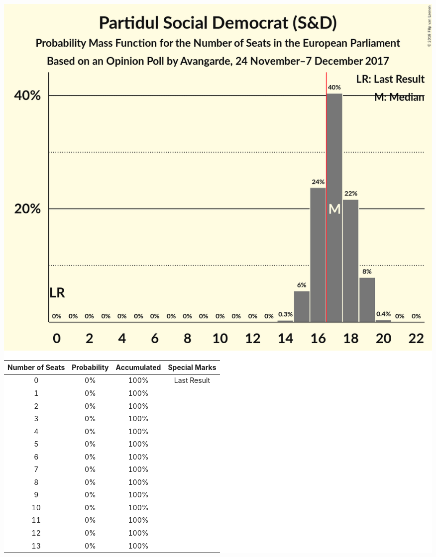 ![Graph with seats probability mass function not yet produced](2017-12-07-Avangarde-seats-pmf-partidulsocialdemocratsd.png "Seats Probability Mass Function")

| Number of Seats | Probability | Accumulated | Special Marks |
|:---------------:|:-----------:|:-----------:|:-------------:|
| 0 | 0% | 100% | Last Result |
| 1 | 0% | 100% |  |
| 2 | 0% | 100% |  |
| 3 | 0% | 100% |  |
| 4 | 0% | 100% |  |
| 5 | 0% | 100% |  |
| 6 | 0% | 100% |  |
| 7 | 0% | 100% |  |
| 8 | 0% | 100% |  |
| 9 | 0% | 100% |  |
| 10 | 0% | 100% |  |
| 11 | 0% | 100% |  |
| 12 | 0% | 100% |  |
| 13 | 0% | 100% |  |